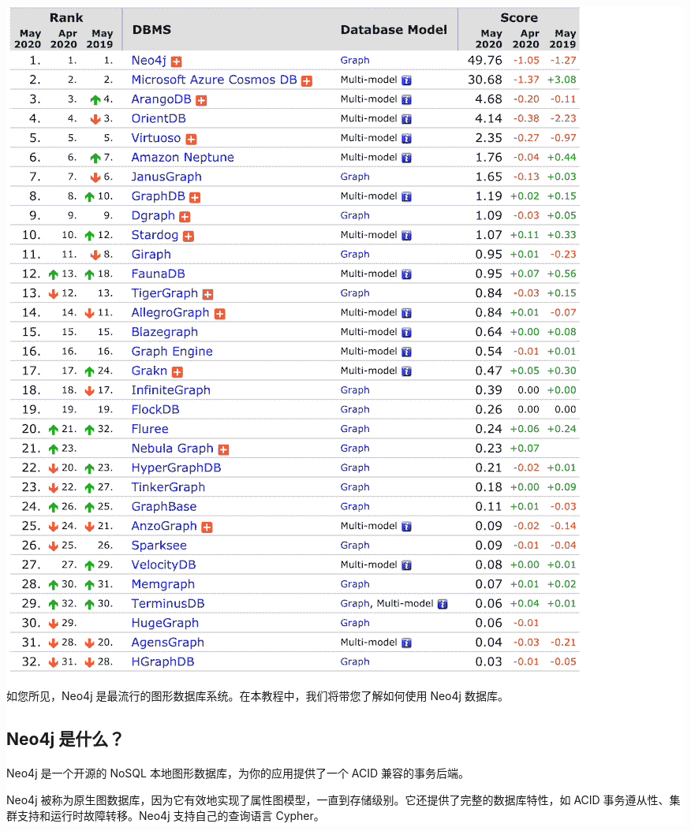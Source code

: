 ![Graph Databases](img/18bb6c38528f9ee4ade4e54b418b284d.png)

如您所见，Neo4j 是最流行的图形数据库系统。在本教程中，我们将带您了解如何使用 Neo4j 数据库。

## Neo4j 是什么？

Neo4j 是一个开源的 NoSQL 本地图形数据库，为你的应用提供了一个 ACID 兼容的事务后端。

Neo4j 被称为原生图数据库，因为它有效地实现了属性图模型，一直到存储级别。它还提供了完整的数据库特性，如 ACID 事务遵从性、集群支持和运行时故障转移。Neo4j 支持自己的查询语言 Cypher。
